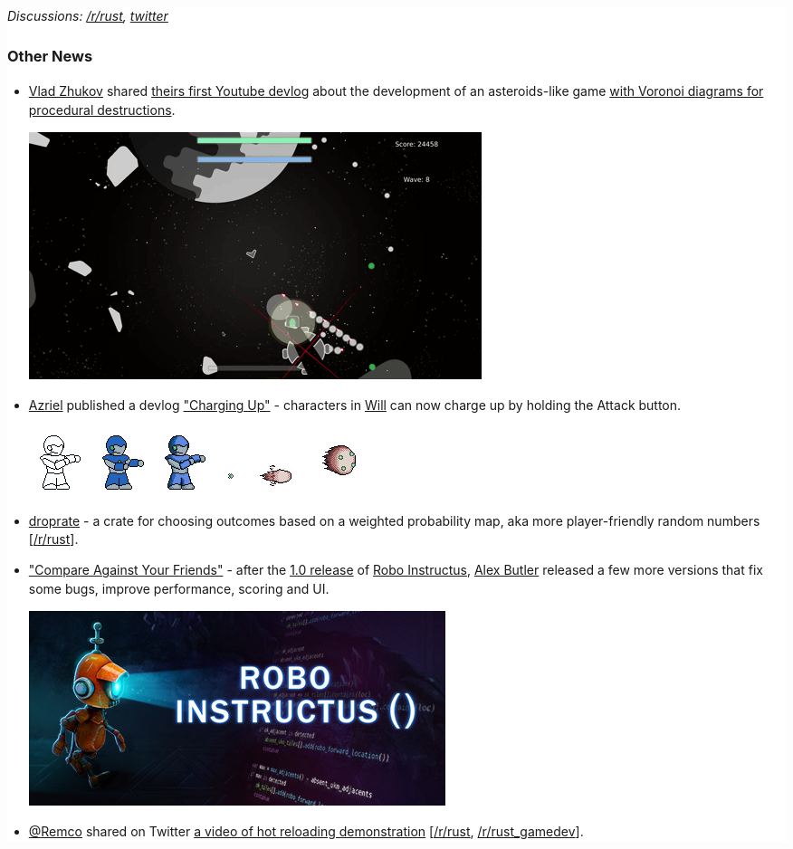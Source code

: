 _Discussions:
[/r/rust](https://www.reddit.com/r/rust/comments/cx0syl/announcement_luminance031_luminancederive_and),
[twitter](https://twitter.com/phaazon_/status/1167064285643771910)_

[@phaazon]: https://github.com/phaazon
[luminance]: https://github.com/phaazon/luminance-rs
[luminance changelog]: https://github.com/phaazon/luminance-rs/blob/master/luminance/CHANGELOG.md#031
[glutin]: https://github.com/rust-windowing/glutin
[luminance examples]: https://github.com/phaazon/luminance-rs/blob/master/luminance/examples/README.md

### Other News



- [Vlad Zhukov](https://twitter.com/VladZhukov0) shared
  [theirs first Youtube devlog](https://youtu.be/7NojrtICE1k)
  about the development of an asteroids-like game
  [with Voronoi diagrams for procedural destructions](https://twitter.com/VladZhukov0/status/1162462543530643457).

  ![Gameplay of Vlad's prototype](vlad-asteroinds-gameplay.gif)
- [Azriel] published a devlog ["Charging Up"] - characters in [Will]
  can now charge up by holding the Attack button.

  ![charging sprites from Will](will-charging.png)
- [droprate](https://crates.io/crates/droprate) - a crate for choosing
  outcomes based on a weighted probability map,
  aka more player-friendly random numbers
  \[[/r/rust](https://reddit.com/r/rust/comments/co3buo/ann_droprate_a_crate_for_randomly_choosing_things)].
- ["Compare Against Your Friends"] - after the [1.0 release][roboinstructus 1.0]
  of [Robo Instructus], [Alex Butler] released a few more versions
  that fix some bugs, improve performance, scoring and UI.

  ![RoboInstructus logo from Steam](roboinstructus.jpg)
- [@Remco](https://twitter.com/wodannson) shared on Twitter
  [a video of hot reloading demonstration](https://twitter.com/wodannson/status/1157472538622078976)
  \[[/r/rust](https://reddit.com/r/rust/comments/cldaew/hot_reloading_of_function_bodies_in_rust),
  [/r/rust_gamedev](https://reddit.com/r/rust_gamedev/comments/cldajt/hot_reloading_of_function_bodies_in_rust/)].

[Rust]: https://rust-lang.org
[join]: https://github.com/rust-gamedev/wg#join-the-fun
[survey]: https://users.rust-lang.org/t/survey-from-the-rust-game-development-working-group/31270
[introducing-wg]: https://rust-gamedev.github.io/2019/08/18/introducing-the-rust-game-development-working-group.html
[rustsim_7]: https://www.rustsim.org/blog/2019/08/01/this-month-in-rustsim
[nphysics]: https://nphysics.org
[ncollide]: https://ncollide.org
[ccd guide]: https://www.nphysics.org/continuous_collision_detection
[ccd youtube]: https://youtube.com/watch?v=EnjgJp9mKz0
[nphysics examples]: https://nphysics.org/demo_all_examples3
[future]: https://www.patreon.com/posts/about-future-of-28917514
[Anthropic Studios]: https://anthropicstudios.com
[rhea steam]: https://store.steampowered.com/app/1110620/Way_of_Rhea
[rhea trailer]: https://youtube.com/watch?v=VIzqlI-gbAY
[rhea notes]: https://reddit.com/r/rust_gamedev/comments/co8kqd/way_of_rhea_trailer_steam_wishlist_announced/ewryjet
[RUZZT]: https://github.com/yokljo/ruzzt
[ZZT]: https://en.wikipedia.org/wiki/ZZT
[@yokljo]: https://github.com/yokljo
[navmesh wiki]: https://en.wikipedia.org/wiki/Navigation_mesh
[oxygengine]: https://github.com/PsichiX/oxygengine
[oxygengine-navigation]: https://github.com/PsichiX/Oxygengine/tree/master/oxygengine-navigation
[oxygengine amethyst demo]: https://github.com/PsichiX/Oxygengine/tree/master/demos/amethyst-integration
[@krankur]: https://github.com/krankur
[Space Menace]: https://github.com/amethyst/space-menace
[Evoli]: https://github.com/amethyst/evoli
[amethyst news]: https://amethyst.rs/posts/activity-report-july-2019
[space menace announcement]: https://amethyst.rs/posts/space-menace-showcase
[arsenal announcement]: https://community.amethyst.rs/t/arsenal-the-vision-for-a-full-amethyst-blender-integration/911
[rust40]: https://www.youtube.com/watch?v=A3AdN7U24iU
[physx-rs]: https://github.com/EmbarkStudios/physx-rs
[PhysX]: https://github.com/NVIDIAGameWorks/PhysX
[@h3r2tic]: https://github.com/h3r2tic
[@oliviff]: https://twitter.com/oliviff
[Azriel]: https://azriel.im/
["Charging Up"]: https://azriel.im/will/2019/08/16/charging-up
[Will]: https://azriel91.itch.io/will
[Robo Instructus]: https://store.steampowered.com/app/1032170/Robo_Instructus
["Compare Against Your Friends"]: https://blog.roboinstruct.us/2019/08/02/better-than-your-friends.html
[Alex Butler]: https://twitter.com/bigabgames
[roboinstructus 1.0]: https://reddit.com/r/rust/comments/cdw1ct/robo_instructus_is_out_now_programming_puzzle
[winit help wanted]: https://github.com/rust-windowing/winit/issues?utf8=✓&q=is%3Aissue+is%3Aopen+label%3A%22status%3A+help+wanted%22+label%3A%22Good+first+issue%22
[winit blocking]: https://github.com/rust-windowing/winit/issues?utf8=✓&q=is%3Aissue+is%3Aopen+label%3A%22Blocking+a+release%22
["A Snake's Tale"]: https://m12y.com/a-snakes-tale
[Michael Fairley]: https://twitter.com/michaelfairley
[snake steam]: https://store.steampowered.com/app/654810/A_Snakes_Tale
[snake trailer]: https://www.youtube.com/watch?v=23pQmEuueNw
[/r/rust_gamedev]: https://reddit.com/r/rust_gamedev
[@rust_gamedev]: https://twitter.com/rust_gamedev
[pr]: https://github.com/rust-gamedev/rust-gamedev.github.io